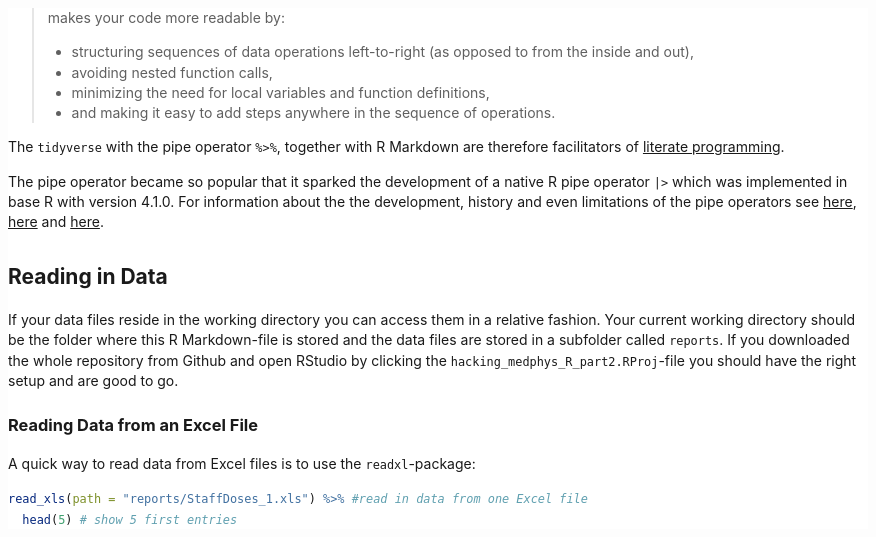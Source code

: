 > makes your code more readable by:  
> * structuring sequences of data operations left-to-right (as opposed to from the inside and out),  
> * avoiding nested function calls,  
> * minimizing the need for local variables and function definitions,  
> * and making it easy to add steps anywhere in the sequence of operations.

The `tidyverse` with the pipe operator `%>%`, together with R Markdown are therefore facilitators of [literate programming](https://en.wikipedia.org/wiki/Literate_programming).  

The pipe operator became so popular that it sparked the development of a native R pipe operator `|>` which was implemented in base R with version 4.1.0. For information about the the development, history and even limitations of the pipe operators see [here](http://adolfoalvarez.cl/blog/2021-09-16-plumbers-chains-and-famous-painters-the-history-of-the-pipe-operator-in-r/), [here](https://towardsdatascience.com/an-introduction-to-the-pipe-in-r-823090760d64) and [here](https://www.datacamp.com/tutorial/pipe-r-tutorial).


## Reading in Data
If your data files reside in the working directory you can access them in a relative fashion. Your current working directory should be the folder where this R Markdown-file is stored and the data files are stored in a subfolder called `reports`. If you downloaded the whole repository from Github and open RStudio by clicking the `hacking_medphys_R_part2.RProj`-file you should have the right setup and are good to go.


### Reading Data from an Excel File
A quick way to read data from Excel files is to use the `readxl`-package:


```r
read_xls(path = "reports/StaffDoses_1.xls") %>% #read in data from one Excel file
  head(5) # show 5 first entries
```

<div data-pagedtable="false">
  <script data-pagedtable-source type="application/json">
{"columns":[{"label":["Customer name"],"name":[1],"type":["chr"],"align":["left"]},{"label":["Customer UID"],"name":[2],"type":["chr"],"align":["left"]},{"label":["Department"],"name":[3],"type":["chr"],"align":["left"]},{"label":["Department UID"],"name":[4],"type":["chr"],"align":["left"]},{"label":["Name"],"name":[5],"type":["chr"],"align":["left"]},{"label":["Person UID"],"name":[6],"type":["chr"],"align":["left"]},{"label":["Radiation type"],"name":[7],"type":["chr"],"align":["left"]},{"label":["Hp(10)"],"name":[8],"type":["chr"],"align":["left"]},{"label":["Hp(0.07)"],"name":[9],"type":["chr"],"align":["left"]},{"label":["User type"],"name":[10],"type":["chr"],"align":["left"]},{"label":["Dosimeter type"],"name":[11],"type":["chr"],"align":["left"]},{"label":["Dosimeter placement"],"name":[12],"type":["chr"],"align":["left"]},{"label":["Dosimeter UID"],"name":[13],"type":["chr"],"align":["left"]},{"label":["Measurement period (start)"],"name":[14],"type":["chr"],"align":["left"]},{"label":["Measurement period (end)"],"name":[15],"type":["chr"],"align":["left"]},{"label":["Read date"],"name":[16],"type":["chr"],"align":["left"]},{"label":["Report date"],"name":[17],"type":["chr"],"align":["left"]},{"label":["Report UID"],"name":[18],"type":["chr"],"align":["left"]}],"data":[{"1":"Hogsmeade Royal Infirmary","2":"141","3":"Nuclear Medicine","4":"1","5":"Severus Snape","6":"12368","7":"xbg","8":"0,09","9":"0,09","10":"Staff","11":"Badge","12":"Body","13":"90072","14":"22-Nov-2019","15":"19-Dec-2019","16":"24-Dec-2019","17":"28-Dec-2019","18":"1137"},{"1":"Hogsmeade Royal Infirmary","2":"141","3":"Nuclear Medicine","4":"1","5":"Harry Potter","6":"12369","7":"xbg","8":"B","9":"B","10":"Staff","11":"Badge","12":"Body","13":"90073","14":"22-Nov-2019","15":"19-Dec-2019","16":"24-Dec-2019","17":"28-Dec-2019","18":"1137"},{"1":"Hogsmeade Royal Infirmary","2":"141","3":"Nuclear Medicine","4":"1","5":"Parvati Patil","6":"12370","7":"xbg","8":"B","9":"B","10":"Staff","11":"Badge","12":"Body","13":"90075","14":"22-Nov-2019","15":"19-Dec-2019","16":"26-Dec-2019","17":"28-Dec-2019","18":"1137"},{"1":"Hogsmeade Royal Infirmary","2":"141","3":"Nuclear Medicine","4":"1","5":"Parvati Patil","6":"12370","7":"xbg","8":"NA","9":"2,34","10":"Staff","11":"Ring","12":"Left hand","13":"90076","14":"22-Nov-2019","15":"19-Dec-2019","16":"24-Dec-2019","17":"28-Dec-2019","18":"1137"},{"1":"Hogsmeade Royal Infirmary","2":"141","3":"Nuclear Medicine","4":"1","5":"Cedric Diggory","6":"12371","7":"xbg","8":"0,11","9":"0,11","10":"Staff","11":"Badge","12":"Body","13":"90077","14":"22-Nov-2019","15":"19-Dec-2019","16":"25-Dec-2019","17":"28-Dec-2019","18":"1137"}],"options":{"columns":{"min":{},"max":[10]},"rows":{"min":[10],"max":[10]},"pages":{}}}
  </script>
</div>
